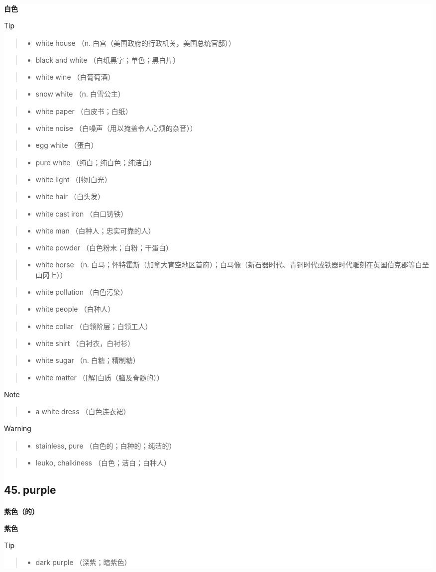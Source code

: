 **白色**

> [!TIP]

> - white house （n. 白宫（美国政府的行政机关，美国总统官邸））

> - black and white （白纸黑字；单色；黑白片）

> - white wine （白葡萄酒）

> - snow white （n. 白雪公主）

> - white paper （白皮书；白纸）

> - white noise （白噪声（用以掩盖令人心烦的杂音））

> - egg white （蛋白）

> - pure white （纯白；纯白色；纯洁白）

> - white light （[物]白光）

> - white hair （白头发）

> - white cast iron （白口铸铁）

> - white man （白种人；忠实可靠的人）

> - white powder （白色粉末；白粉；干蛋白）

> - white horse （n. 白马；怀特霍斯（加拿大育空地区首府）；白马像（新石器时代、青铜时代或铁器时代雕刻在英国伯克郡等白垩山冈上））

> - white pollution （白色污染）

> - white people （白种人）

> - white collar （白领阶层；白领工人）

> - white shirt （白衬衣，白衬衫）

> - white sugar （n. 白糖；精制糖）

> - white matter （[解]白质（脑及脊髓的））

> [!NOTE]

> - a white dress （白色连衣裙）

> [!WARNING]

> - stainless, pure （白色的；白种的；纯洁的）

> - leuko, chalkiness （白色；洁白；白种人）

## 45. purple

**紫色（的）**

**紫色**

> [!TIP]

> - dark purple （深紫；暗紫色）
